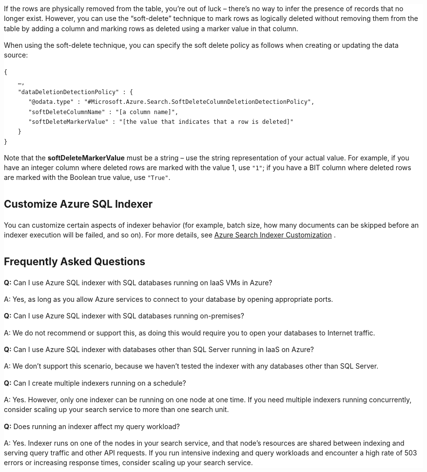 If the rows are physically removed from the table,  you’re  out of luck  – there’s  no way to infer the presence of records that no longer exist.  However, you can use the “soft-delete” technique to mark rows as logically deleted without removing them from the table by adding a column and marking rows as deleted using a marker value in that column.

When using the soft-delete technique, you can specify the soft delete policy as follows when creating or updating the data source: 

	{ 
	    …, 
	    "dataDeletionDetectionPolicy" : { 
	       "@odata.type" : "#Microsoft.Azure.Search.SoftDeleteColumnDeletionDetectionPolicy",
	       "softDeleteColumnName" : "[a column name]", 
	       "softDeleteMarkerValue" : "[the value that indicates that a row is deleted]" 
	    }
	}

Note that the **softDeleteMarkerValue** must be a string  –  use the string representation of your actual value. For example, if you have an integer column where deleted rows are marked with the value 1, use `"1"`; if you have a BIT column where deleted rows are marked with the Boolean true value, use `"True"`.

## Customize Azure SQL Indexer ##
 
You can customize certain aspects of indexer behavior (for example, batch size, how many documents can be skipped before an indexer execution will be failed, and so on). For more details, see [Azure Search Indexer  Customization](search-indexers-customization.md) .

## Frequently Asked Questions ##

**Q:** Can I use Azure SQL indexer with SQL databases running on IaaS VMs in Azure?

A: Yes, as long as you allow Azure services to connect to your database by opening appropriate ports.

**Q:** Can I use Azure SQL indexer with SQL databases running on-premises? 

A: We do not recommend or support this, as doing this would require you to open your databases to Internet traffic. 

**Q:** Can I use Azure SQL indexer with databases other than SQL Server running in IaaS on Azure? 

A: We  don’t  support this scenario, because we  haven’t  tested the indexer with any databases other than SQL Server.

**Q:** Can I create multiple indexers running on a schedule? 

A: Yes. However, only one indexer can be running on one node at one time. If you need multiple indexers running concurrently, consider scaling up your search service to more than one search unit. 

**Q:** Does running an indexer affect my query workload? 

A: Yes. Indexer runs on one of the nodes in your search service, and that  node’s  resources are shared between indexing and serving query traffic and other API requests. If you run intensive indexing and query workloads and encounter a high rate of 503 errors or increasing response times, consider scaling up your search service.



 
